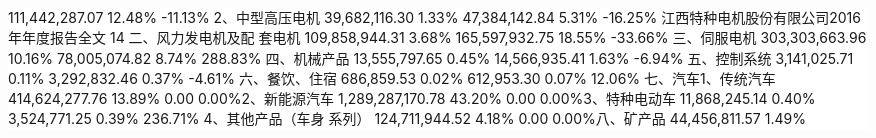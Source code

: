 111,442,287.07
12.48%
-11.13%
2、中型高压电机
39,682,116.30
1.33%
47,384,142.84
5.31%
-16.25%
江西特种电机股份有限公司2016年年度报告全文
14
二、风力发电机及配
套电机
109,858,944.31
3.68%
165,597,932.75
18.55%
-33.66%
三、伺服电机
303,303,663.96
10.16%
78,005,074.82
8.74%
288.83%
四、机械产品
13,555,797.65
0.45%
14,566,935.41
1.63%
-6.94%
五、控制系统
3,141,025.71
0.11%
3,292,832.46
0.37%
-4.61%
六、餐饮、住宿
686,859.53
0.02%
612,953.30
0.07%
12.06%
七、汽车1、传统汽车
414,624,277.76
13.89%
0.00
0.00%2、新能源汽车
1,289,287,170.78
43.20%
0.00
0.00%3、特种电动车
11,868,245.14
0.40%
3,524,771.25
0.39%
236.71%
4、其他产品（车身
系列）
124,711,944.52
4.18%
0.00
0.00%八、矿产品
44,456,811.57
1.49%